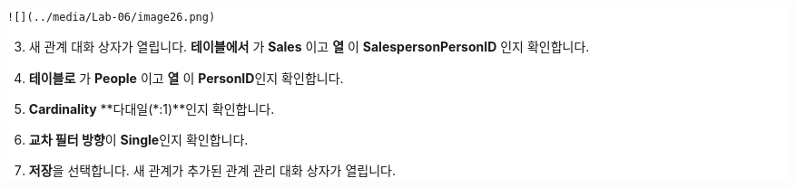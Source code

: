     ![](../media/Lab-06/image26.png)

3. 새 관계 대화 상자가 열립니다. **테이블에서** 가 **Sales** 이고
    **열** 이 **SalespersonPersonID** 인지 확인합니다.

4. **테이블로** 가 **People** 이고 **열** 이 **PersonID**인지 확인합니다.

5. **Cardinality** **다대일(\*:1)**인지 확인합니다.

6. **교차 필터 방향**이 **Single**인지 확인합니다.

7. **저장**을 선택합니다. 새 관계가 추가된 관계 관리 대화 상자가
    열립니다.

